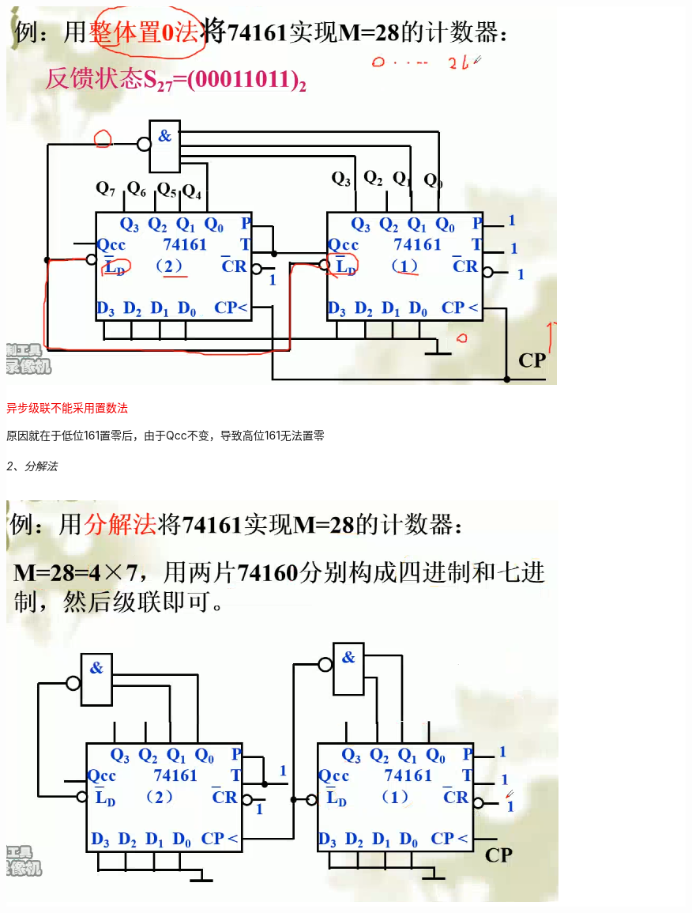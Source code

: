 ![image-20220515110339845](assets/image-20220515110339845.png)

<font color=#f00;>异步级联不能采用置数法</font>

原因就在于低位161置零后，由于Qcc不变，导致高位161无法置零

###### 2、分解法

 ![image-20220515111042125](assets/image-20220515111042125.png)
